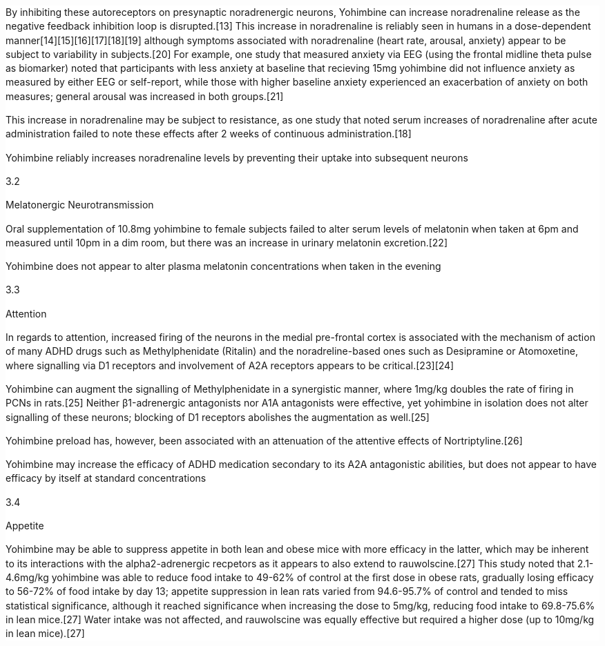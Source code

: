 By inhibiting these autoreceptors on presynaptic noradrenergic neurons, Yohimbine can increase noradrenaline release as the negative feedback inhibition loop is disrupted.\[13] This increase in noradrenaline is reliably seen in humans in a dose\-dependent manner\[14]\[15]\[16]\[17]\[18]\[19] although symptoms associated with noradrenaline (heart rate, arousal, anxiety) appear to be subject to variability in subjects.\[20] For example, one study that measured anxiety via EEG (using the frontal midline theta pulse as biomarker) noted that participants with less anxiety at baseline that recieving 15mg yohimbine did not influence anxiety as measured by either EEG or self\-report, while those with higher baseline anxiety experienced an exacerbation of anxiety on both measures; general arousal was increased in both groups.\[21]

This increase in noradrenaline may be subject to resistance, as one study that noted serum increases of noradrenaline after acute administration failed to note these effects after 2 weeks of continuous administration.\[18]


Yohimbine reliably increases noradrenaline levels by preventing their uptake into subsequent neurons


3.2

Melatonergic Neurotransmission

Oral supplementation of 10\.8mg yohimbine to female subjects failed to alter serum levels of melatonin when taken at 6pm and measured until 10pm in a dim room, but there was an increase in urinary melatonin excretion.\[22]


Yohimbine does not appear to alter plasma melatonin concentrations when taken in the evening


3.3

Attention

In regards to attention, increased firing of the neurons in the medial pre\-frontal cortex is associated with the mechanism of action of many ADHD drugs such as Methylphenidate (Ritalin) and the noradreline\-based ones such as Desipramine or Atomoxetine, where signalling via D1 receptors and involvement of A2A receptors appears to be critical.\[23]\[24] 

Yohimbine can augment the signalling of Methylphenidate in a synergistic manner, where 1mg/kg doubles the rate of firing in PCNs in rats.\[25] Neither β1\-adrenergic antagonists nor A1A antagonists were effective, yet yohimbine in isolation does not alter signalling of these neurons; blocking of D1 receptors abolishes the augmentation as well.\[25]

Yohimbine preload has, however, been associated with an attenuation of the attentive effects of Nortriptyline.\[26]


Yohimbine may increase the efficacy of ADHD medication secondary to its A2A antagonistic abilities, but does not appear to have efficacy by itself at standard concentrations


3.4

Appetite

Yohimbine may be able to suppress appetite in both lean and obese mice with more efficacy in the latter, which may be inherent to its interactions with the alpha2\-adrenergic recpetors as it appears to also extend to rauwolscine.\[27] This study noted that 2\.1\-4\.6mg/kg yohimbine was able to reduce food intake to 49\-62% of control at the first dose in obese rats, gradually losing efficacy to 56\-72% of food intake by day 13; appetite suppression in lean rats varied from 94\.6\-95\.7% of control and tended to miss statistical significance, although it reached significance when increasing the dose to 5mg/kg, reducing food intake to 69\.8\-75\.6% in lean mice.\[27] Water intake was not affected, and rauwolscine was equally effective but required a higher dose (up to 10mg/kg in lean mice).\[27]
